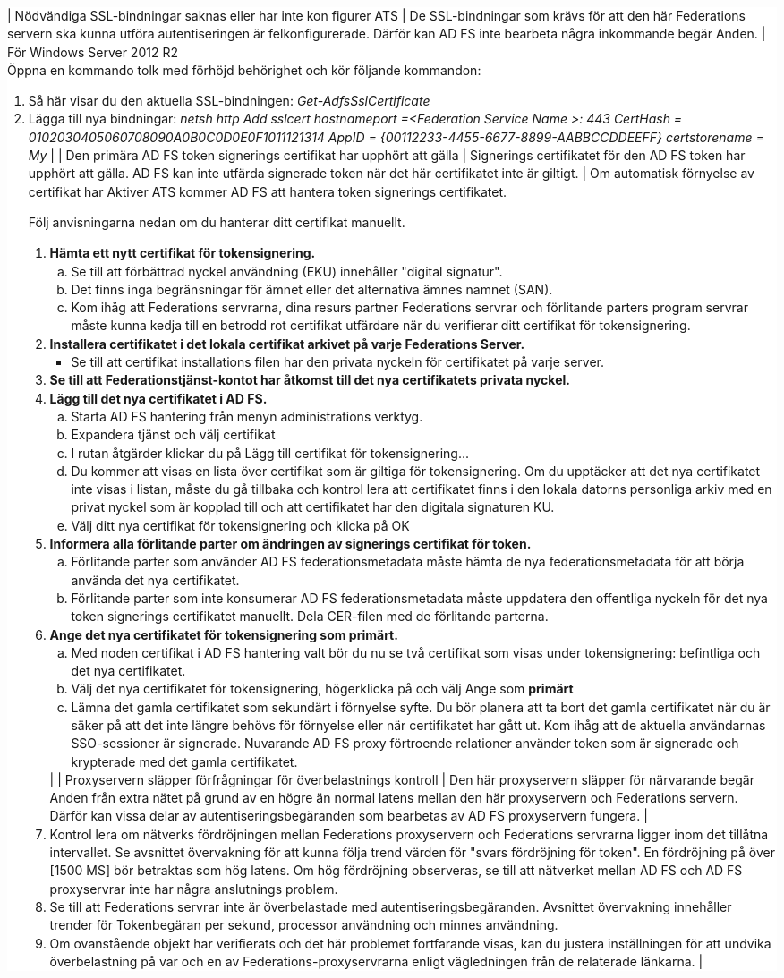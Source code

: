 | Nödvändiga SSL-bindningar saknas eller har inte kon figurer ATS | De SSL-bindningar som krävs för att den här Federations servern ska kunna utföra autentiseringen är felkonfigurerade. Därför kan AD FS inte bearbeta några inkommande begär Anden. | För Windows Server 2012 R2</b><br>Öppna en kommando tolk med förhöjd behörighet och kör följande kommandon: <ol> <li> Så här visar du den aktuella SSL-bindningen:<i> Get-AdfsSslCertificate</i> <li> Lägga till nya bindningar: <i>netsh http Add sslcert hostnameport =\<Federation Service Name >: 443 CertHash = 0102030405060708090A0B0C0D0E0F1011121314 AppID = {00112233-4455-6677-8899-AABBCCDDEEFF} certstorename = My</i> |
| Den primära AD FS token signerings certifikat har upphört att gälla | Signerings certifikatet för den AD FS token har upphört att gälla. AD FS kan inte utfärda signerade token när det här certifikatet inte är giltigt. | Om automatisk förnyelse av certifikat har Aktiver ATS kommer AD FS att hantera token signerings certifikatet.</p><p>Följ anvisningarna nedan om du hanterar ditt certifikat manuellt. <ol><li><b>Hämta ett nytt certifikat för tokensignering.</b><ol type="a"><li>Se till att förbättrad nyckel användning (EKU) innehåller "digital signatur". </li><li>Det finns inga begränsningar för ämnet eller det alternativa ämnes namnet (SAN). </li><li>Kom ihåg att Federations servrarna, dina resurs partner Federations servrar och förlitande parters program servrar måste kunna kedja till en betrodd rot certifikat utfärdare när du verifierar ditt certifikat för tokensignering.</li></ol></li><li><b>Installera certifikatet i det lokala certifikat arkivet på varje Federations Server.</b> <ul><li>Se till att certifikat installations filen har den privata nyckeln för certifikatet på varje server.</li></ul></li><li><b>Se till att Federationstjänst-kontot har åtkomst till det nya certifikatets privata nyckel.</b></li><li> <b>Lägg till det nya certifikatet i AD FS.</b><ol type="a"><li>Starta AD FS hantering från menyn administrations verktyg.</li><li>Expandera tjänst och välj certifikat</li><li>I rutan åtgärder klickar du på Lägg till certifikat för tokensignering...</li><li>Du kommer att visas en lista över certifikat som är giltiga för tokensignering. Om du upptäcker att det nya certifikatet inte visas i listan, måste du gå tillbaka och kontrol lera att certifikatet finns i den lokala datorns personliga arkiv med en privat nyckel som är kopplad till och att certifikatet har den digitala signaturen KU.</li><li>Välj ditt nya certifikat för tokensignering och klicka på OK</li></ol></li><li><b>Informera alla förlitande parter om ändringen av signerings certifikat för token.</b><ol type="a"><li>Förlitande parter som använder AD FS federationsmetadata måste hämta de nya federationsmetadata för att börja använda det nya certifikatet.</li><li>Förlitande parter som inte konsumerar AD FS federationsmetadata måste uppdatera den offentliga nyckeln för det nya token signerings certifikatet manuellt. Dela CER-filen med de förlitande parterna.</li></ol></li><li><b>Ange det nya certifikatet för tokensignering som primärt.</b><ol type="a"><li>Med noden certifikat i AD FS hantering valt bör du nu se två certifikat som visas under tokensignering: befintliga och det nya certifikatet.</li><li>Välj det nya certifikatet för tokensignering, högerklicka på och välj Ange som <b>primärt</b></li><li>Lämna det gamla certifikatet som sekundärt i förnyelse syfte. Du bör planera att ta bort det gamla certifikatet när du är säker på att det inte längre behövs för förnyelse eller när certifikatet har gått ut. Kom ihåg att de aktuella användarnas SSO-sessioner är signerade. Nuvarande AD FS proxy förtroende relationer använder token som är signerade och krypterade med det gamla certifikatet. </li></ol></li>|
| Proxyservern släpper förfrågningar för överbelastnings kontroll | Den här proxyservern släpper för närvarande begär Anden från extra nätet på grund av en högre än normal latens mellan den här proxyservern och Federations servern. Därför kan vissa delar av autentiseringsbegäranden som bearbetas av AD FS proxyservern fungera. | <li>Kontrol lera om nätverks fördröjningen mellan Federations proxyservern och Federations servrarna ligger inom det tillåtna intervallet. Se avsnittet övervakning för att kunna följa trend värden för "svars fördröjning för token". En fördröjning på över [1500 MS] bör betraktas som hög latens. Om hög fördröjning observeras, se till att nätverket mellan AD FS och AD FS proxyservrar inte har några anslutnings problem.</li><li>Se till att Federations servrar inte är överbelastade med autentiseringsbegäranden. Avsnittet övervakning innehåller trender för Tokenbegäran per sekund, processor användning och minnes användning.</li><li>Om ovanstående objekt har verifierats och det här problemet fortfarande visas, kan du justera inställningen för att undvika överbelastning på var och en av Federations-proxyservrarna enligt vägledningen från de relaterade länkarna. | 